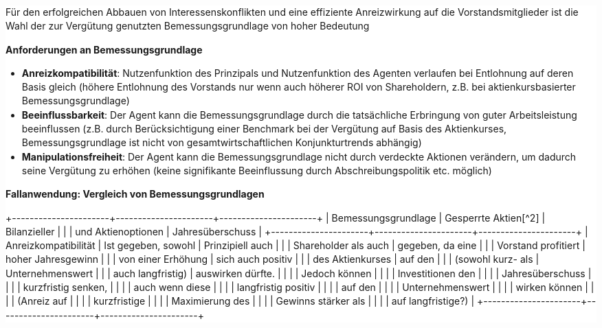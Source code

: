 Für den erfolgreichen Abbauen von Interessenskonflikten und eine
effiziente Anreizwirkung auf die Vorstandsmitglieder ist die Wahl der
zur Vergütung genutzten Bemessungsgrundlage von hoher Bedeutung

**Anforderungen an Bemessungsgrundlage**

-   **Anreizkompatibilität**: Nutzenfunktion des Prinzipals und
    Nutzenfunktion des Agenten verlaufen bei Entlohnung auf deren Basis
    gleich (höhere Entlohnung des Vorstands nur wenn auch höherer ROI
    von Shareholdern, z.B. bei aktienkursbasierter Bemessungsgrundlage)
-   **Beeinflussbarkeit**: Der Agent kann die Bemessungsgrundlage durch
    die tatsächliche Erbringung von guter Arbeitsleistung beeinflussen
    (z.B. durch Berücksichtigung einer Benchmark bei der Vergütung auf
    Basis des Aktienkurses, Bemessungsgrundlage ist nicht von
    gesamtwirtschaftlichen Konjunkturtrends abhängig)
-   **Manipulationsfreiheit**: Der Agent kann die Bemessungsgrundlage
    nicht durch verdeckte Aktionen verändern, um dadurch seine Vergütung
    zu erhöhen (keine signifikante Beeinflussung durch
    Abschreibungspolitik etc. möglich)

**Fallanwendung: Vergleich von Bemessungsgrundlagen**

+----------------------+----------------------+----------------------+
| Bemessungsgrundlage  | Gesperrte Aktien[^2] | Bilanzieller         |
|                      | und Aktienoptionen   | Jahresüberschuss     |
+----------------------+----------------------+----------------------+
| Anreizkompatibilität | Ist gegeben, sowohl  | Prinzipiell auch     |
|                      | Shareholder als auch | gegeben, da eine     |
|                      | Vorstand profitiert  | hoher Jahresgewinn   |
|                      | von einer Erhöhung   | sich auch positiv    |
|                      | des Aktienkurses     | auf den              |
|                      | (sowohl kurz- als    | Unternehmenswert     |
|                      | auch langfristig)    | auswirken dürfte.    |
|                      |                      | Jedoch können        |
|                      |                      | Investitionen den    |
|                      |                      | Jahresüberschuss     |
|                      |                      | kurzfristig senken,  |
|                      |                      | auch wenn diese      |
|                      |                      | langfristig positiv  |
|                      |                      | auf den              |
|                      |                      | Unternehmenswert     |
|                      |                      | wirken können        |
|                      |                      | (Anreiz auf          |
|                      |                      | kurzfristige         |
|                      |                      | Maximierung des      |
|                      |                      | Gewinns stärker als  |
|                      |                      | auf langfristige?)   |
+----------------------+----------------------+----------------------+